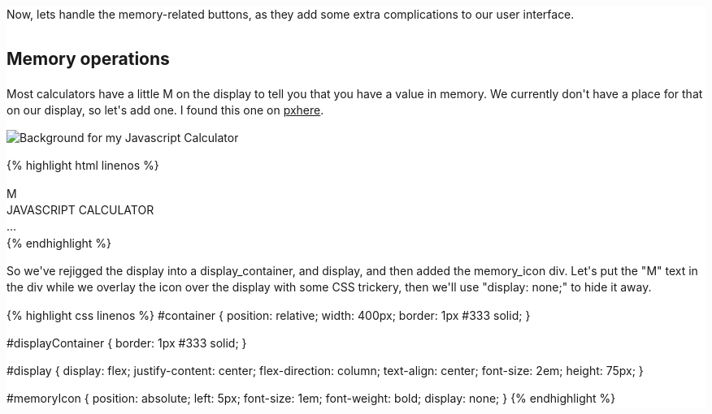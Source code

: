 Now, lets handle the memory-related buttons, as they add some extra complications to our user interface.

Memory operations
-----------------

Most calculators have a little M on the display to tell you that you have a value in memory. We currently don't have a place for that on our display, so let's add one. I found this one on [pxhere](https://pxhere.com/en/photo/13595).

![Background for my Javascript Calculator](https://i.imgur.com/uteTbQQ.jpg "Javascript Calculator Background")

{% highlight html linenos %}
<div id="container">
  <div id="displayContainer" class="row">
    <div id="memoryIcon">M</div>
    <div id="display" class="row">JAVASCRIPT CALCULATOR</div>
  </div>
  ...
</div>
{% endhighlight %}

So we've rejigged the display into a display_container, and display, and then added the memory_icon div. Let's put the "M" text in the div while we overlay the icon over the display with some CSS trickery, then we'll use "display: none;" to hide it away.

{% highlight css linenos %}
#container {
  position: relative;
  width: 400px;
  border: 1px #333 solid;
}

#displayContainer {
  border: 1px #333 solid;
}

#display {
  display: flex;
  justify-content: center;
  flex-direction: column;
  text-align: center;
  font-size: 2em;
  height: 75px;
}

#memoryIcon {
  position: absolute;
  left: 5px;
  font-size: 1em;
  font-weight: bold;
  display: none;
}
{% endhighlight %}
